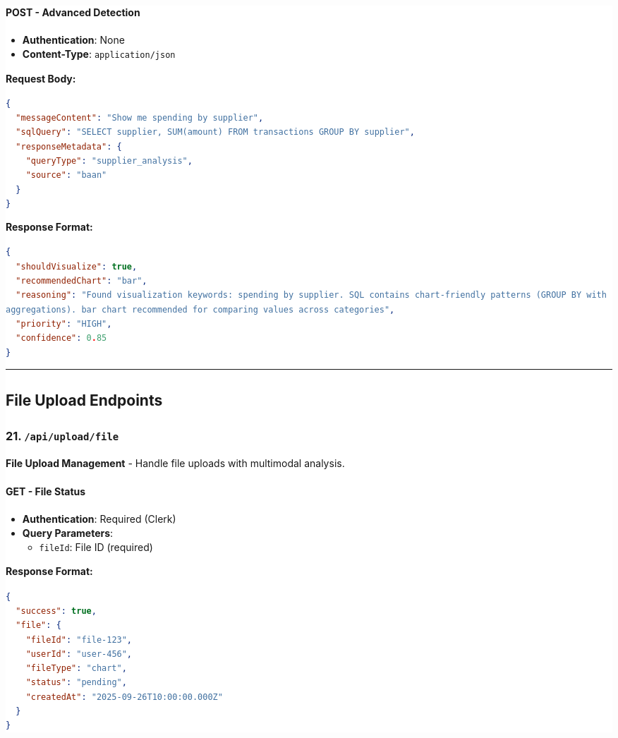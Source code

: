#### POST - Advanced Detection
- **Authentication**: None
- **Content-Type**: `application/json`

**Request Body:**
```json
{
  "messageContent": "Show me spending by supplier",
  "sqlQuery": "SELECT supplier, SUM(amount) FROM transactions GROUP BY supplier",
  "responseMetadata": {
    "queryType": "supplier_analysis",
    "source": "baan"
  }
}
```

**Response Format:**
```json
{
  "shouldVisualize": true,
  "recommendedChart": "bar",
  "reasoning": "Found visualization keywords: spending by supplier. SQL contains chart-friendly patterns (GROUP BY with aggregations). bar chart recommended for comparing values across categories",
  "priority": "HIGH",
  "confidence": 0.85
}
```

---

## File Upload Endpoints

### 21. `/api/upload/file`

**File Upload Management** - Handle file uploads with multimodal analysis.

#### GET - File Status
- **Authentication**: Required (Clerk)
- **Query Parameters**:
  - `fileId`: File ID (required)

**Response Format:**
```json
{
  "success": true,
  "file": {
    "fileId": "file-123",
    "userId": "user-456",
    "fileType": "chart",
    "status": "pending",
    "createdAt": "2025-09-26T10:00:00.000Z"
  }
}
```
